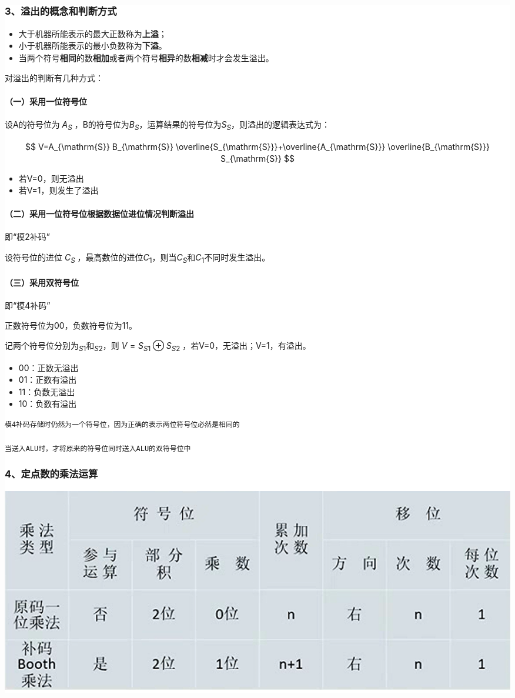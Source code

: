

### 3、溢出的概念和判断方式

* 大于机器所能表示的最大正数称为**上溢**；
* 小于机器所能表示的最小负数称为**下溢**。
* 当两个符号**相同**的数**相加**或者两个符号**相异**的数**相减**时才会发生溢出。

对溢出的判断有几种方式：

#### （一）采用一位符号位

设A的符号位为 $A_{S}$ ，B的符号位为$B_{S}$，运算结果的符号位为$S_{S}$，则溢出的逻辑表达式为：

$$
V=A_{\mathrm{S}} B_{\mathrm{S}} \overline{S_{\mathrm{S}}}+\overline{A_{\mathrm{S}}} \overline{B_{\mathrm{S}}} S_{\mathrm{S}}
$$

* 若V=0，则无溢出
* 若V=1，则发生了溢出

#### （二）采用一位符号位根据数据位进位情况判断溢出

即“模2补码”

设符号位的进位 $C_{S}$ ，最高数位的进位$C_{1}$，则当$C_{S}$和$C_{1}$不同时发生溢出。

#### （三）采用双符号位

即“模4补码”

正数符号位为00，负数符号位为11。

记两个符号位分别为$_{S1}$和$_{S2}$，则 $V=S_{S1} \oplus S_{S2}$ ，若V=0，无溢出；V=1，有溢出。

- 00：正数无溢出
- 01：正数有溢出
- 11：负数无溢出
- 10：负数有溢出



```admonish warning
模4补码存储时仍然为一个符号位，因为正确的表示两位符号位必然是相同的

当送入ALU时，才将原来的符号位同时送入ALU的双符号位中
```



### 4、定点数的乘法运算

![](../.gitbook/assets/乘法.png)
